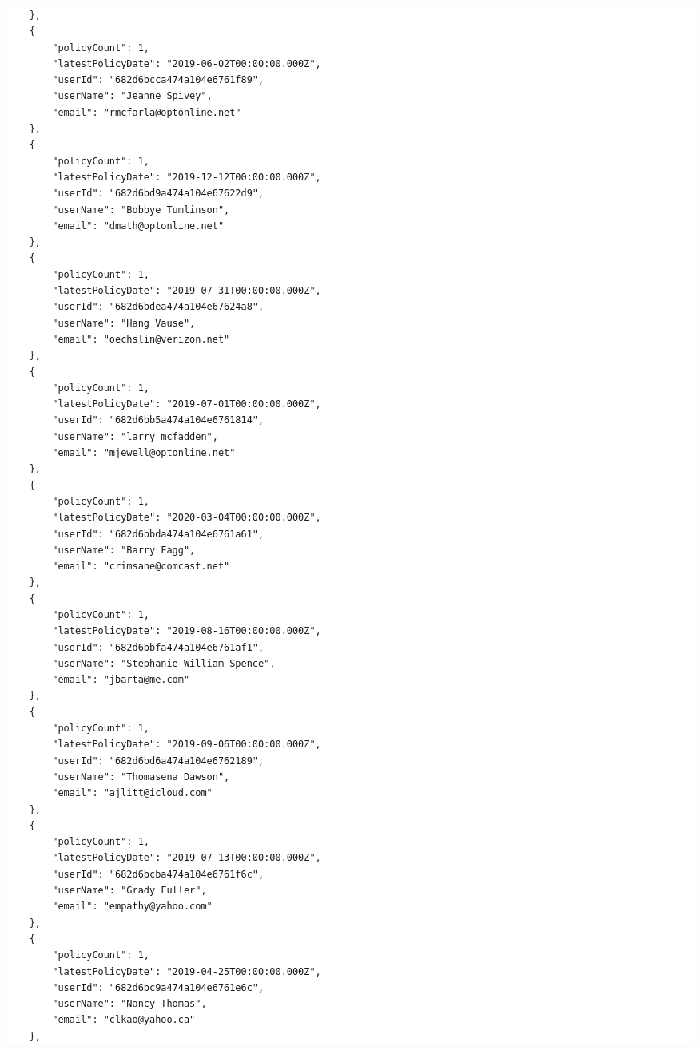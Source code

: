         },
        {
            "policyCount": 1,
            "latestPolicyDate": "2019-06-02T00:00:00.000Z",
            "userId": "682d6bcca474a104e6761f89",
            "userName": "Jeanne Spivey",
            "email": "rmcfarla@optonline.net"
        },
        {
            "policyCount": 1,
            "latestPolicyDate": "2019-12-12T00:00:00.000Z",
            "userId": "682d6bd9a474a104e67622d9",
            "userName": "Bobbye Tumlinson",
            "email": "dmath@optonline.net"
        },
        {
            "policyCount": 1,
            "latestPolicyDate": "2019-07-31T00:00:00.000Z",
            "userId": "682d6bdea474a104e67624a8",
            "userName": "Hang Vause",
            "email": "oechslin@verizon.net"
        },
        {
            "policyCount": 1,
            "latestPolicyDate": "2019-07-01T00:00:00.000Z",
            "userId": "682d6bb5a474a104e6761814",
            "userName": "larry mcfadden",
            "email": "mjewell@optonline.net"
        },
        {
            "policyCount": 1,
            "latestPolicyDate": "2020-03-04T00:00:00.000Z",
            "userId": "682d6bbda474a104e6761a61",
            "userName": "Barry Fagg",
            "email": "crimsane@comcast.net"
        },
        {
            "policyCount": 1,
            "latestPolicyDate": "2019-08-16T00:00:00.000Z",
            "userId": "682d6bbfa474a104e6761af1",
            "userName": "Stephanie William Spence",
            "email": "jbarta@me.com"
        },
        {
            "policyCount": 1,
            "latestPolicyDate": "2019-09-06T00:00:00.000Z",
            "userId": "682d6bd6a474a104e6762189",
            "userName": "Thomasena Dawson",
            "email": "ajlitt@icloud.com"
        },
        {
            "policyCount": 1,
            "latestPolicyDate": "2019-07-13T00:00:00.000Z",
            "userId": "682d6bcba474a104e6761f6c",
            "userName": "Grady Fuller",
            "email": "empathy@yahoo.com"
        },
        {
            "policyCount": 1,
            "latestPolicyDate": "2019-04-25T00:00:00.000Z",
            "userId": "682d6bc9a474a104e6761e6c",
            "userName": "Nancy Thomas",
            "email": "clkao@yahoo.ca"
        },